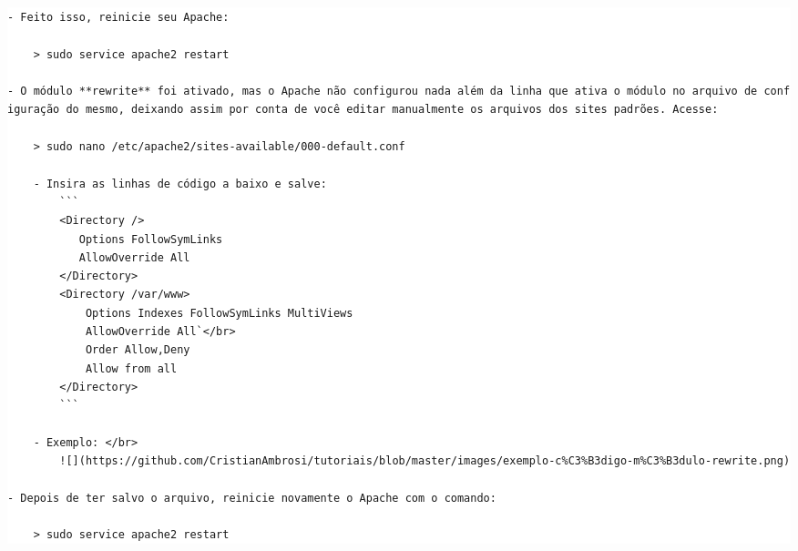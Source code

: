 	- Feito isso, reinicie seu Apache:

		> sudo service apache2 restart

	- O módulo **rewrite** foi ativado, mas o Apache não configurou nada além da linha que ativa o módulo no arquivo de configuração do mesmo, deixando assim por conta de você editar manualmente os arquivos dos sites padrões. Acesse:

		> sudo nano /etc/apache2/sites-available/000-default.conf

		- Insira as linhas de código a baixo e salve:
			```
			<Directory />
			   Options FollowSymLinks
			   AllowOverride All
			</Directory>
			<Directory /var/www>
			    Options Indexes FollowSymLinks MultiViews
			    AllowOverride All`</br>
			    Order Allow,Deny
			    Allow from all
			</Directory>
			```

		- Exemplo: </br>
			![](https://github.com/CristianAmbrosi/tutoriais/blob/master/images/exemplo-c%C3%B3digo-m%C3%B3dulo-rewrite.png)

	- Depois de ter salvo o arquivo, reinicie novamente o Apache com o comando:

		> sudo service apache2 restart
